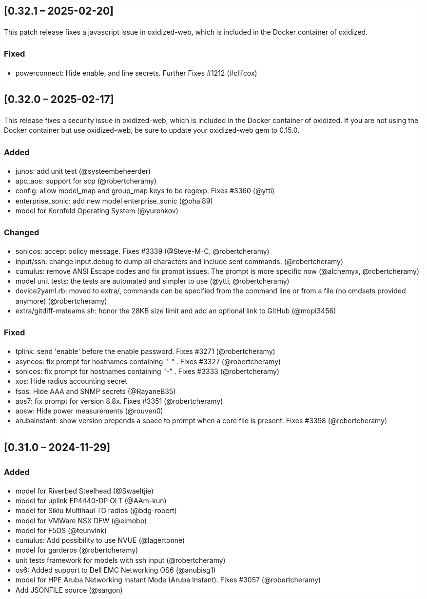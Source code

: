 
## [0.32.1 – 2025-02-20]
This patch release fixes a javascript issue in oxidized-web, which is included
in the Docker container of oxidized.

### Fixed
- powerconnect: Hide enable, and line secrets. Further Fixes #1212 (#clifcox)


## [0.32.0 – 2025-02-17]
This release fixes a security issue in oxidized-web, which is included in the
Docker container of oxidized. If you are not using the Docker container but
use oxidized-web, be sure to update your oxidized-web gem to 0.15.0.

### Added
- junos: add unit test (@systeembeheerder)
- apc_aos: support for scp (@robertcheramy)
- config: allow model_map and group_map keys to be regexp. Fixes #3360 (@ytti)
- enterprise_sonic: add new model enterprise_sonic (@ohai89)
- model for Kornfeld Operating System (@yurenkov)

### Changed
- sonicos: accept policy message. Fixes #3339 (@Steve-M-C, @robertcheramy)
- input/ssh: change input.debug to dump all characters and include sent commands. (@robertcheramy)
- cumulus: remove ANSI Escape codes and fix prompt issues. The prompt is more specific now (@alchemyx, @robertcheramy)
- model unit tests: the tests are automated and simpler to use (@ytti, @robertcheramy)
- device2yaml.rb: moved to extra/, commands can be specified from the command line or from a file (no cmdsets provided anymore) (@robertcheramy)
- extra/gitdiff-msteams.sh: honor the 28KB size limit and add an optional link to GitHub (@mopi3456)

### Fixed
- tplink: send 'enable' before the enable password. Fixes #3271 (@robertcheramy)
- asyncos: fix prompt for hostnames containing "-" . Fixes #3327 (@robertcheramy)
- sonicos: fix prompt for hostnames containing "-" . Fixes #3333 (@robertcheramy)
- xos: Hide radius accounting secret
- fsos: Hide AAA and SNMP secrets (@RayaneB35)
- aos7: fix prompt for version 8.8x. Fixes #3351 (@robertcheramy)
- aosw: Hide power measurements (@rouven0)
- arubainstant: show version prepends a space to prompt when a core file is present. Fixes #3398 (@robertcheramy)


## [0.31.0 – 2024-11-29]

### Added
- model for Riverbed Steelhead (@Swaeltjie)
- model for uplink EP4440-DP OLT (@AAm-kun)
- model for Siklu Multihaul TG radios (@bdg-robert)
- model for VMWare NSX DFW (@elmobp)
- model for F5OS (@teunvink)
- cumulus: Add possibility to use NVUE (@lagertonne)
- model for garderos (@robertcheramy)
- unit tests framework for models with ssh input (@robertcheramy)
- os6: Added support to Dell EMC Networking OS6 (@anubisg1)
- model for HPE Aruba Networking Instant Mode (Aruba Instant). Fixes #3057 (@robertcheramy)
- Add JSONFILE source (@sargon)
